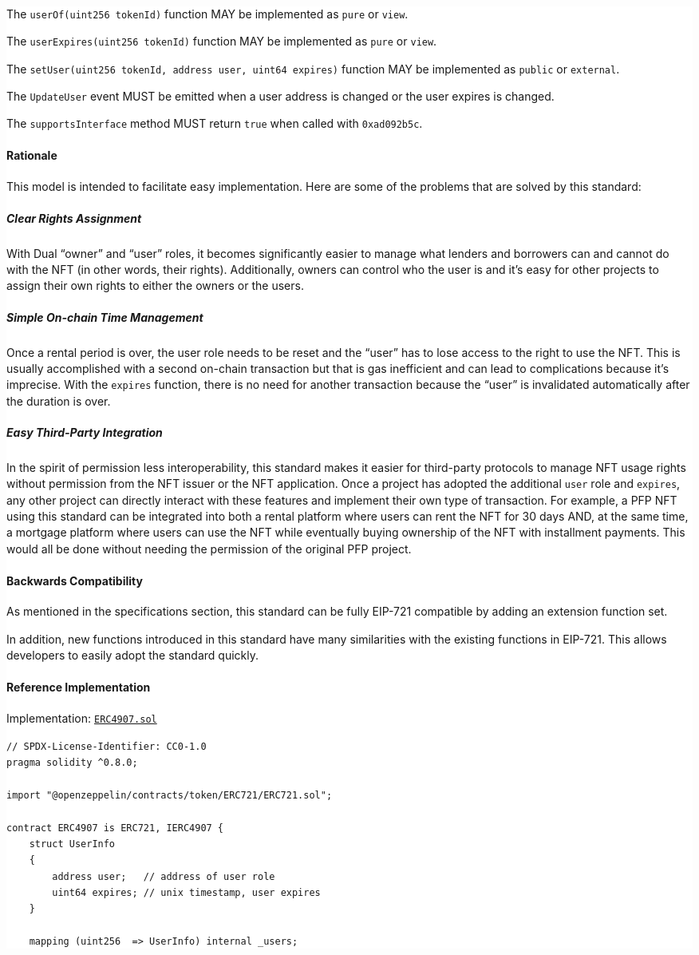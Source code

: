 ```solidity
```

The `userOf(uint256 tokenId)` function MAY be implemented as `pure` or `view`.

The `userExpires(uint256 tokenId)` function MAY be implemented as `pure` or `view`.

The `setUser(uint256 tokenId, address user, uint64 expires)` function MAY be implemented as `public` or `external`.

The `UpdateUser` event MUST be emitted when a user address is changed or the user expires is changed.

The `supportsInterface` method MUST return `true` when called with `0xad092b5c`.

#### Rationale

This model is intended to facilitate easy implementation. Here are some of the problems that are solved by this standard:

##### Clear Rights Assignment

With Dual “owner” and “user” roles, it becomes significantly easier to manage what lenders and borrowers can and cannot do with the NFT (in other words, their rights). Additionally, owners can control who the user is and it’s easy for other projects to assign their own rights to either the owners or the users.

##### Simple On-chain Time Management

Once a rental period is over, the user role needs to be reset and the “user” has to lose access to the right to use the NFT. This is usually accomplished with a second on-chain transaction but that is gas inefficient and can lead to complications because it’s imprecise. With the `expires` function, there is no need for another transaction because the “user” is invalidated automatically after the duration is over.

##### Easy Third-Party Integration

In the spirit of permission less interoperability, this standard makes it easier for third-party protocols to manage NFT usage rights without permission from the NFT issuer or the NFT application. Once a project has adopted the additional `user` role and `expires`, any other project can directly interact with these features and implement their own type of transaction. For example, a PFP NFT using this standard can be integrated into both a rental platform where users can rent the NFT for 30 days AND, at the same time, a mortgage platform where users can use the NFT while eventually buying ownership of the NFT with installment payments. This would all be done without needing the permission of the original PFP project.

#### Backwards Compatibility

As mentioned in the specifications section, this standard can be fully EIP-721 compatible by adding an extension function set.

In addition, new functions introduced in this standard have many similarities with the existing functions in EIP-721. This allows developers to easily adopt the standard quickly.

#### Reference Implementation
Implementation: [`ERC4907.sol`](../assets/eip-4907/contracts/ERC4907.sol)
```solidity
// SPDX-License-Identifier: CC0-1.0
pragma solidity ^0.8.0;

import "@openzeppelin/contracts/token/ERC721/ERC721.sol";

contract ERC4907 is ERC721, IERC4907 {
    struct UserInfo
    {
        address user;   // address of user role
        uint64 expires; // unix timestamp, user expires
    }

    mapping (uint256  => UserInfo) internal _users;
```